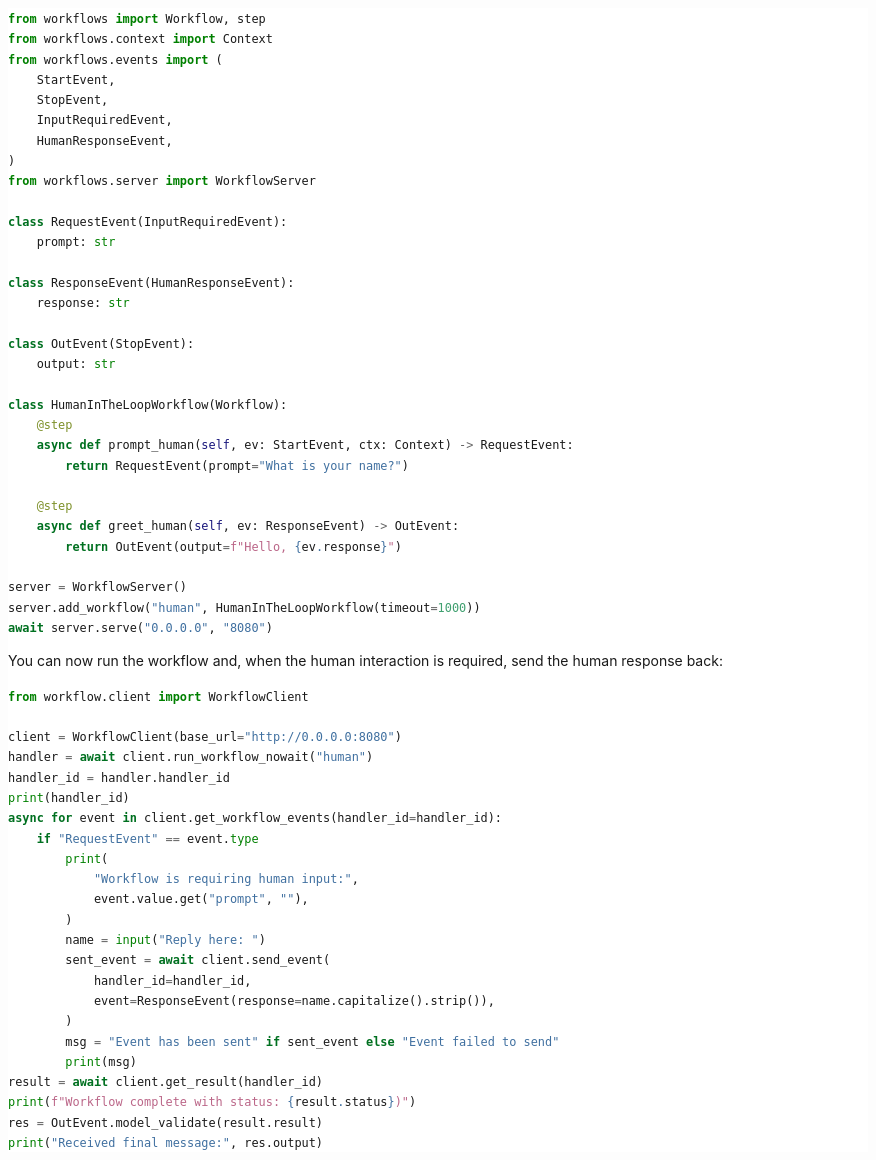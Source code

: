 ```python
from workflows import Workflow, step
from workflows.context import Context
from workflows.events import (
    StartEvent,
    StopEvent,
    InputRequiredEvent,
    HumanResponseEvent,
)
from workflows.server import WorkflowServer

class RequestEvent(InputRequiredEvent):
    prompt: str

class ResponseEvent(HumanResponseEvent):
    response: str

class OutEvent(StopEvent):
    output: str

class HumanInTheLoopWorkflow(Workflow):
    @step
    async def prompt_human(self, ev: StartEvent, ctx: Context) -> RequestEvent:
        return RequestEvent(prompt="What is your name?")

    @step
    async def greet_human(self, ev: ResponseEvent) -> OutEvent:
        return OutEvent(output=f"Hello, {ev.response}")

server = WorkflowServer()
server.add_workflow("human", HumanInTheLoopWorkflow(timeout=1000))
await server.serve("0.0.0.0", "8080")
```

You can now run the workflow and, when the human interaction is required, send the human response back:

```python
from workflow.client import WorkflowClient

client = WorkflowClient(base_url="http://0.0.0.0:8080")
handler = await client.run_workflow_nowait("human")
handler_id = handler.handler_id
print(handler_id)
async for event in client.get_workflow_events(handler_id=handler_id):
    if "RequestEvent" == event.type
        print(
            "Workflow is requiring human input:",
            event.value.get("prompt", ""),
        )
        name = input("Reply here: ")
        sent_event = await client.send_event(
            handler_id=handler_id,
            event=ResponseEvent(response=name.capitalize().strip()),
        )
        msg = "Event has been sent" if sent_event else "Event failed to send"
        print(msg)
result = await client.get_result(handler_id)
print(f"Workflow complete with status: {result.status})")
res = OutEvent.model_validate(result.result)
print("Received final message:", res.output)
```
